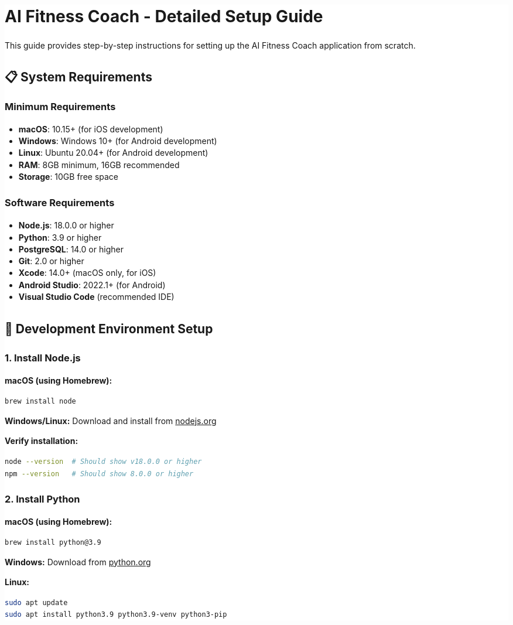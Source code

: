 # AI Fitness Coach - Detailed Setup Guide

This guide provides step-by-step instructions for setting up the AI Fitness Coach application from scratch.

## 📋 System Requirements

### Minimum Requirements
- **macOS**: 10.15+ (for iOS development)
- **Windows**: Windows 10+ (for Android development)
- **Linux**: Ubuntu 20.04+ (for Android development)
- **RAM**: 8GB minimum, 16GB recommended
- **Storage**: 10GB free space

### Software Requirements
- **Node.js**: 18.0.0 or higher
- **Python**: 3.9 or higher
- **PostgreSQL**: 14.0 or higher
- **Git**: 2.0 or higher
- **Xcode**: 14.0+ (macOS only, for iOS)
- **Android Studio**: 2022.1+ (for Android)
- **Visual Studio Code** (recommended IDE)

## 🔧 Development Environment Setup

### 1. Install Node.js

**macOS (using Homebrew):**
```bash
brew install node
```

**Windows/Linux:**
Download and install from [nodejs.org](https://nodejs.org/)

**Verify installation:**
```bash
node --version  # Should show v18.0.0 or higher
npm --version   # Should show 8.0.0 or higher
```

### 2. Install Python

**macOS (using Homebrew):**
```bash
brew install python@3.9
```

**Windows:**
Download from [python.org](https://www.python.org/downloads/)

**Linux:**
```bash
sudo apt update
sudo apt install python3.9 python3.9-venv python3-pip
```
